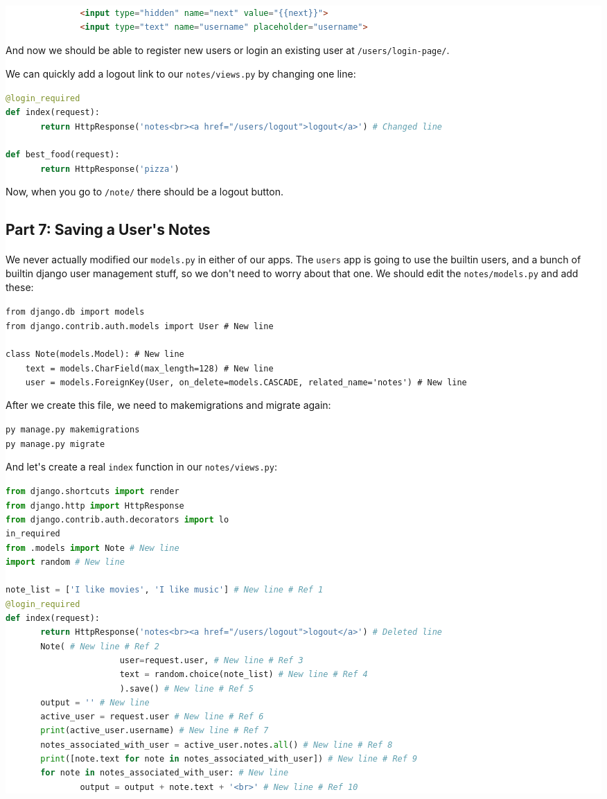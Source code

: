 ```html
               <input type="hidden" name="next" value="{{next}}">
               <input type="text" name="username" placeholder="username">

```

And now we should be able to register new users or login an existing user at `/users/login-page/`.

We can quickly add a logout link to our `notes/views.py` by changing one line:

```python
@login_required
def index(request):
       return HttpResponse('notes<br><a href="/users/logout">logout</a>') # Changed line

def best_food(request):
       return HttpResponse('pizza')
```

Now, when you go to `/note/` there should be a logout button.


## Part 7: Saving a User's Notes<a name="saving-users-notes"></a>

We never actually modified our `models.py` in either of our apps. The `users` app is going to use the builtin users, and a bunch of builtin django user management stuff, so we don't need to worry about that one. We should edit the `notes/models.py` and add these:

```
from django.db import models
from django.contrib.auth.models import User # New line

class Note(models.Model): # New line
    text = models.CharField(max_length=128) # New line
    user = models.ForeignKey(User, on_delete=models.CASCADE, related_name='notes') # New line
```

After we create this file, we need to makemigrations and migrate again:

```
py manage.py makemigrations
py manage.py migrate
```

And let's create a real `index` function in our `notes/views.py`:
```python
from django.shortcuts import render
from django.http import HttpResponse
from django.contrib.auth.decorators import lo
in_required
from .models import Note # New line
import random # New line

note_list = ['I like movies', 'I like music'] # New line # Ref 1
@login_required
def index(request):
       return HttpResponse('notes<br><a href="/users/logout">logout</a>') # Deleted line
       Note( # New line # Ref 2
                       user=request.user, # New line # Ref 3
                       text = random.choice(note_list) # New line # Ref 4
                       ).save() # New line # Ref 5
       output = '' # New line
       active_user = request.user # New line # Ref 6
       print(active_user.username) # New line # Ref 7
       notes_associated_with_user = active_user.notes.all() # New line # Ref 8
       print([note.text for note in notes_associated_with_user]) # New line # Ref 9
       for note in notes_associated_with_user: # New line
               output = output + note.text + '<br>' # New line # Ref 10
```